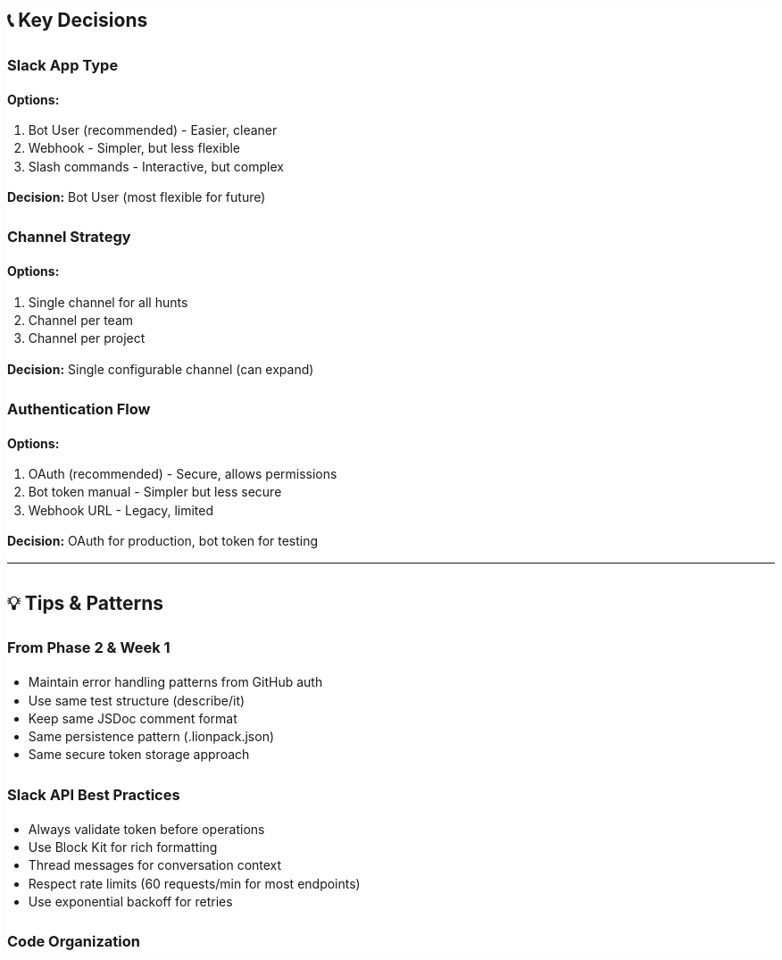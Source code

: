 ## 📞 Key Decisions

### Slack App Type

**Options:**

1. Bot User (recommended) - Easier, cleaner
2. Webhook - Simpler, but less flexible
3. Slash commands - Interactive, but complex

**Decision:** Bot User (most flexible for future)

### Channel Strategy

**Options:**

1. Single channel for all hunts
2. Channel per team
3. Channel per project

**Decision:** Single configurable channel (can expand)

### Authentication Flow

**Options:**

1. OAuth (recommended) - Secure, allows permissions
2. Bot token manual - Simpler but less secure
3. Webhook URL - Legacy, limited

**Decision:** OAuth for production, bot token for testing

---

## 💡 Tips & Patterns

### From Phase 2 & Week 1

- Maintain error handling patterns from GitHub auth
- Use same test structure (describe/it)
- Keep same JSDoc comment format
- Same persistence pattern (.lionpack.json)
- Same secure token storage approach

### Slack API Best Practices

- Always validate token before operations
- Use Block Kit for rich formatting
- Thread messages for conversation context
- Respect rate limits (60 requests/min for most endpoints)
- Use exponential backoff for retries

### Code Organization
